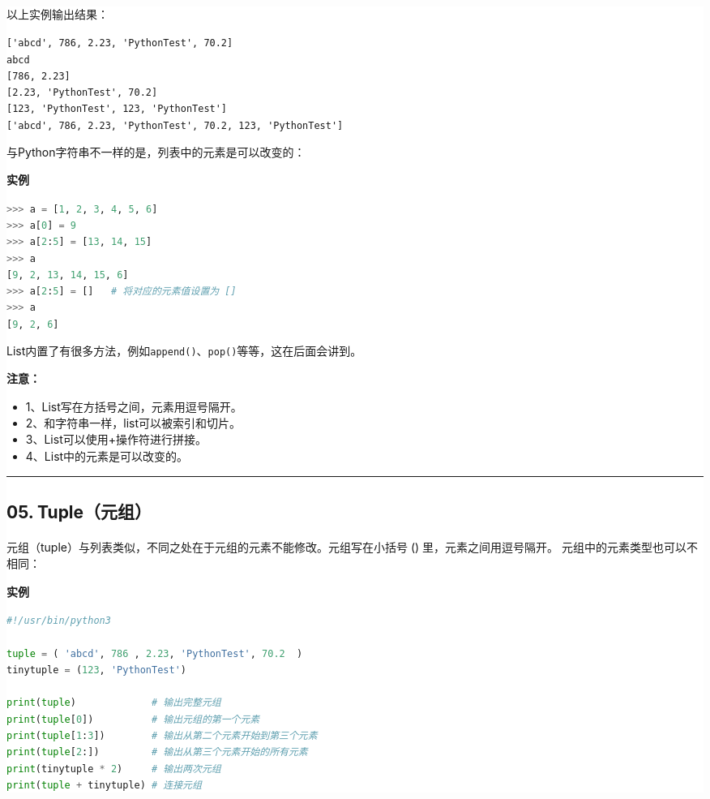 以上实例输出结果：

```Text
['abcd', 786, 2.23, 'PythonTest', 70.2]
abcd
[786, 2.23]
[2.23, 'PythonTest', 70.2]
[123, 'PythonTest', 123, 'PythonTest']
['abcd', 786, 2.23, 'PythonTest', 70.2, 123, 'PythonTest']
```

与Python字符串不一样的是，列表中的元素是可以改变的：

**实例**

```Python
>>> a = [1, 2, 3, 4, 5, 6]
>>> a[0] = 9
>>> a[2:5] = [13, 14, 15]
>>> a
[9, 2, 13, 14, 15, 6]
>>> a[2:5] = []   # 将对应的元素值设置为 [] 
>>> a
[9, 2, 6]
```

List内置了有很多方法，例如`append()`、`pop()`等等，这在后面会讲到。

**注意：**
*   1、List写在方括号之间，元素用逗号隔开。
*   2、和字符串一样，list可以被索引和切片。
*   3、List可以使用+操作符进行拼接。
*   4、List中的元素是可以改变的。

******

## 05. Tuple（元组）

元组（tuple）与列表类似，不同之处在于元组的元素不能修改。元组写在小括号 () 里，元素之间用逗号隔开。
元组中的元素类型也可以不相同：

**实例**

```Python
#!/usr/bin/python3
 
tuple = ( 'abcd', 786 , 2.23, 'PythonTest', 70.2  )
tinytuple = (123, 'PythonTest')
 
print(tuple)             # 输出完整元组
print(tuple[0])          # 输出元组的第一个元素
print(tuple[1:3])        # 输出从第二个元素开始到第三个元素
print(tuple[2:])         # 输出从第三个元素开始的所有元素
print(tinytuple * 2)     # 输出两次元组
print(tuple + tinytuple) # 连接元组
```
